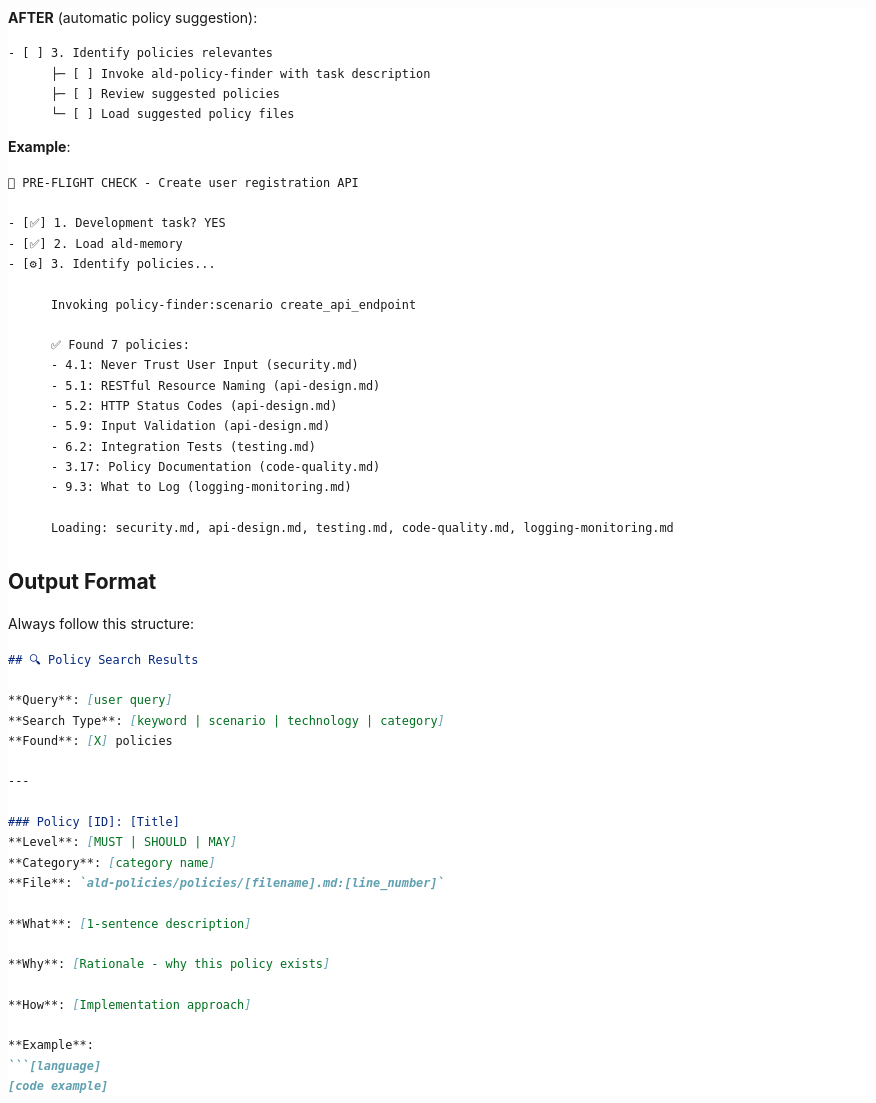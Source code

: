 **AFTER** (automatic policy suggestion):
```
- [ ] 3. Identify policies relevantes
      ├─ [ ] Invoke ald-policy-finder with task description
      ├─ [ ] Review suggested policies
      └─ [ ] Load suggested policy files
```

**Example**:
```
🚀 PRE-FLIGHT CHECK - Create user registration API

- [✅] 1. Development task? YES
- [✅] 2. Load ald-memory
- [⚙️] 3. Identify policies...

      Invoking policy-finder:scenario create_api_endpoint

      ✅ Found 7 policies:
      - 4.1: Never Trust User Input (security.md)
      - 5.1: RESTful Resource Naming (api-design.md)
      - 5.2: HTTP Status Codes (api-design.md)
      - 5.9: Input Validation (api-design.md)
      - 6.2: Integration Tests (testing.md)
      - 3.17: Policy Documentation (code-quality.md)
      - 9.3: What to Log (logging-monitoring.md)

      Loading: security.md, api-design.md, testing.md, code-quality.md, logging-monitoring.md
```

## Output Format

Always follow this structure:

```markdown
## 🔍 Policy Search Results

**Query**: [user query]
**Search Type**: [keyword | scenario | technology | category]
**Found**: [X] policies

---

### Policy [ID]: [Title]
**Level**: [MUST | SHOULD | MAY]
**Category**: [category name]
**File**: `ald-policies/policies/[filename].md:[line_number]`

**What**: [1-sentence description]

**Why**: [Rationale - why this policy exists]

**How**: [Implementation approach]

**Example**:
```[language]
[code example]
```

